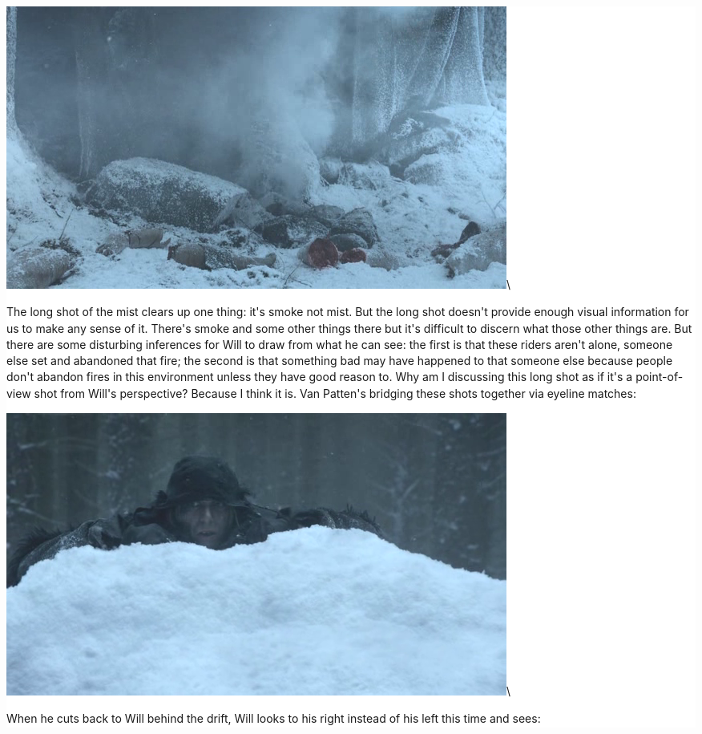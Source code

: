 ![6a00d8341c2df453ef017c31fdbb07970b](../../images/tv/game-of-thrones/winter-is-coming-1/6a00d8341c2df453ef017c31fdbb07970b.png)\ 

The long shot of the mist clears up one thing: it's smoke not mist. But the long shot doesn't provide enough visual information for us to make any sense of it. There's smoke and some other things there but it's difficult to discern what those other things are. But there are some disturbing inferences for Will to draw from what he can see: the first is that these riders aren't alone, someone else set and abandoned that fire; the second is that something bad may have happened to that someone else because people don't abandon fires in this environment unless they have good reason to. Why am I discussing this long shot as if it's a point-of-view shot from Will's perspective? Because I think it is. Van Patten's bridging these shots together via eyeline matches:

![6a00d8341c2df453ef017744db6d4d970d](../../images/tv/game-of-thrones/winter-is-coming-1/6a00d8341c2df453ef017744db6d4d970d.png)\ 

When he cuts back to Will behind the drift, Will looks to his right instead of his left this time and sees:
